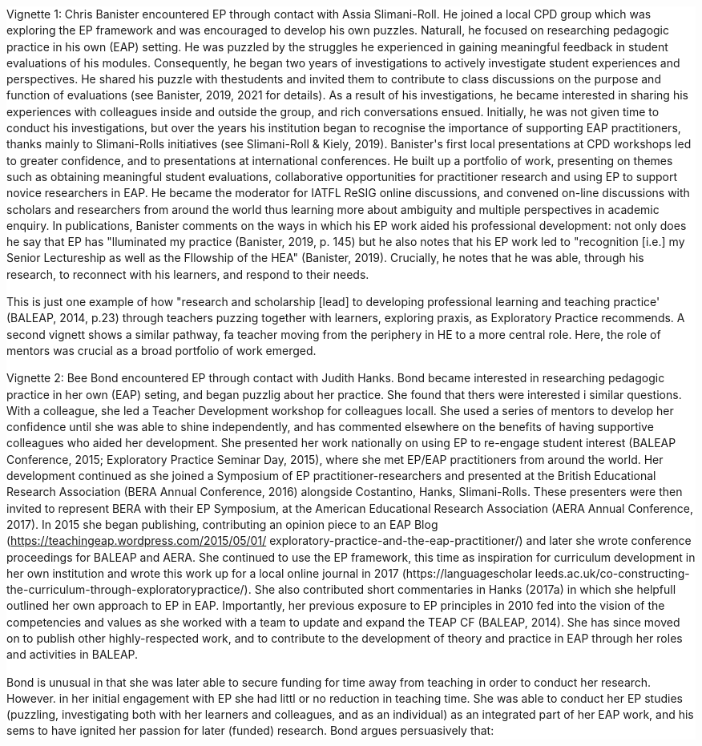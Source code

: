 Vignette 1: Chris Banister encountered EP through contact with Assia Slimani-Roll. He joined a local CPD group which was exploring the EP framework and was encouraged to develop his own puzzles. Naturall, he focused on researching pedagogic practice in his own (EAP) setting. He was puzzled by the struggles he experienced in gaining meaningful feedback in student evaluations of his modules. Consequently, he began two years of investigations to actively investigate student experiences and perspectives. He shared his puzzle with thestudents and invited them to contribute to class discussions on the purpose and function of evaluations (see Banister, 2019, 2021 for details). As a result of his investigations, he became interested in sharing his experiences with colleagues inside and outside the group, and rich conversations ensued. Initially, he was not given time to conduct his investigations, but over the years his institution began to recognise the importance of supporting EAP practitioners, thanks mainly to Slimani-Rolls initiatives (see Slimani-Roll & Kiely, 2019). Banister's first local presentations at CPD workshops led to greater confidence, and to presentations at international conferences. He built up a portfolio of work, presenting on themes such as obtaining meaningful student evaluations, collaborative opportunities for practitioner research and using EP to support novice researchers in EAP. He became the moderator for IATFL ReSIG online discussions, and convened on-line discussions with scholars and researchers from around the world thus learning more about ambiguity and multiple perspectives in academic enquiry. In publications, Banister comments on the ways in which his EP work aided his professional development: not only does he say that EP has "lluminated my practice (Banister, 2019, p. 145) but he also notes that his EP work led to "recognition [i.e.] my Senior Lectureship as well as the Fllowship of the HEA" (Banister, 2019). Crucially, he notes that he was able, through his research, to reconnect with his learners, and respond to their needs.

This is just one example of how "research and scholarship [lead] to developing professional learning and teaching practice' (BALEAP, 2014, p.23) through teachers puzzing together with learners, exploring praxis, as Exploratory Practice recommends. A second vignett shows a similar pathway, fa teacher moving from the periphery in HE to a more central role. Here, the role of mentors was crucial as a broad portfolio of work emerged.

Vignette 2: Bee Bond encountered EP through contact with Judith Hanks. Bond became interested in researching pedagogic practice in her own (EAP) seting, and began puzzlig about her practice. She found that thers were interested i similar questions. With a colleague, she led a Teacher Development workshop for colleagues locall. She used a series of mentors to develop her confidence until she was able to shine independently, and has commented elsewhere on the benefits of having supportive colleagues who aided her development. She presented her work nationally on using EP to re-engage student interest (BALEAP Conference, 2015; Exploratory Practice Seminar Day, 2015), where she met EP/EAP practitioners from around the world. Her development continued as she joined a Symposium of EP practitioner-researchers and presented at the British Educational Research Association (BERA Annual Conference, 2016) alongside Costantino, Hanks, Slimani-Rolls. These presenters were then invited to represent BERA with their EP Symposium, at the American Educational Research Association (AERA Annual Conference, 2017). In 2015 she began publishing, contributing an opinion piece to an EAP Blog (https://teachingeap.wordpress.com/2015/05/01/ exploratory-practice-and-the-eap-practitioner/) and later she wrote conference proceedings for BALEAP and AERA. She continued to use the EP framework, this time as inspiration for curriculum development in her own institution and wrote this work up for a local online journal in 2017 (https://languagescholar leeds.ac.uk/co-constructing-the-curriculum-through-exploratorypractice/). She also contributed short commentaries in Hanks (2017a) in which she helpfull outlined her own approach to EP in EAP. Importantly, her previous exposure to EP principles in 2010 fed into the vision of the competencies and values as she worked with a team to update and expand the TEAP CF (BALEAP, 2014). She has since moved on to publish other highly-respected work, and to contribute to the development of theory and practice in EAP through her roles and activities in BALEAP.

Bond is unusual in that she was later able to secure funding for time away from teaching in order to conduct her research. However. in her initial engagement with EP she had littl or no reduction in teaching time. She was able to conduct her EP studies (puzzling, investigating both with her learners and colleagues, and as an individual) as an integrated part of her EAP work, and his sems to have ignited her passion for later (funded) research. Bond argues persuasively that:
